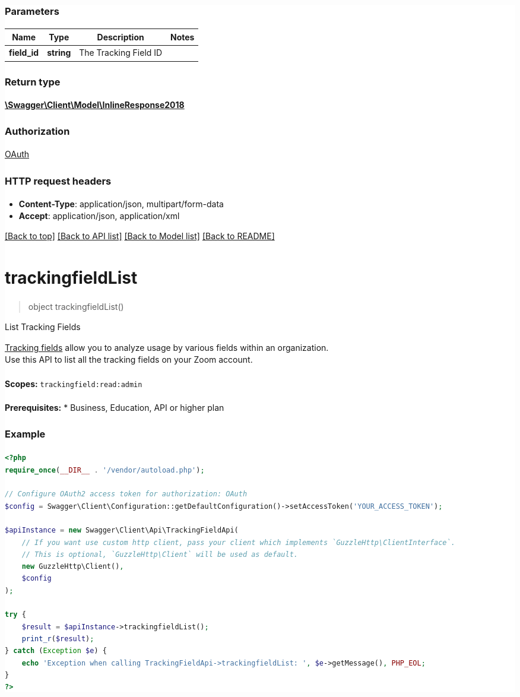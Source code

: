### Parameters

Name | Type | Description  | Notes
------------- | ------------- | ------------- | -------------
 **field_id** | **string**| The Tracking Field ID |

### Return type

[**\Swagger\Client\Model\InlineResponse2018**](../Model/InlineResponse2018.md)

### Authorization

[OAuth](../../README.md#OAuth)

### HTTP request headers

 - **Content-Type**: application/json, multipart/form-data
 - **Accept**: application/json, application/xml

[[Back to top]](#) [[Back to API list]](../../README.md#documentation-for-api-endpoints) [[Back to Model list]](../../README.md#documentation-for-models) [[Back to README]](../../README.md)

# **trackingfieldList**
> object trackingfieldList()

List Tracking Fields

[Tracking fields](https://support.zoom.us/hc/en-us/articles/115000293426-Scheduling-Tracking-Fields) allow you to analyze usage by various fields within an organization.<br> Use this API to list all the tracking fields on your Zoom account.<br><br> **Scopes:** `trackingfield:read:admin`<br>  <br> **Prerequisites:** * Business, Education, API or higher plan

### Example
```php
<?php
require_once(__DIR__ . '/vendor/autoload.php');

// Configure OAuth2 access token for authorization: OAuth
$config = Swagger\Client\Configuration::getDefaultConfiguration()->setAccessToken('YOUR_ACCESS_TOKEN');

$apiInstance = new Swagger\Client\Api\TrackingFieldApi(
    // If you want use custom http client, pass your client which implements `GuzzleHttp\ClientInterface`.
    // This is optional, `GuzzleHttp\Client` will be used as default.
    new GuzzleHttp\Client(),
    $config
);

try {
    $result = $apiInstance->trackingfieldList();
    print_r($result);
} catch (Exception $e) {
    echo 'Exception when calling TrackingFieldApi->trackingfieldList: ', $e->getMessage(), PHP_EOL;
}
?>
```
